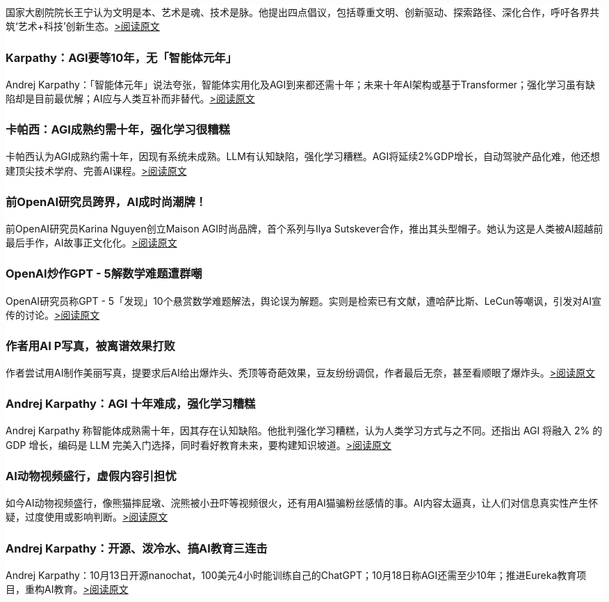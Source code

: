 国家大剧院院长王宁认为文明是本、艺术是魂、技术是脉。他提出四点倡议，包括尊重文明、创新驱动、探索路径、深化合作，呼吁各界共筑‘艺术+科技’创新生态。[>阅读原文](https://mp.weixin.qq.com/s?__biz=MjM5MTA0MzI2MA==&chksm=bc7bf2ac056e0af324b44af96911de0980cf3b91473aa122958c0e665e99d107840d802e1aee&idx=1&mid=2650810261&sn=f316a90bc092417e6d4ef0ed4474f905#rd)

### Karpathy：AGI要等10年，无「智能体元年」

Andrej Karpathy：「智能体元年」说法夸张，智能体实用化及AGI到来都还需十年；未来十年AI架构或基于Transformer；强化学习虽有缺陷却是目前最优解；AI应与人类互补而非替代。[>阅读原文](https://mp.weixin.qq.com/s?__biz=MzI3MTA0MTk1MA==&chksm=f05b7994b3b8ac8eeb08500138fc3e43b230dbd76dbe8a882933fab2212f654ae24be90a5ec8&idx=1&mid=2652636015&sn=705928af26384876d11cfe887ec4a334#rd)

### 卡帕西：AGI成熟约需十年，强化学习很糟糕

卡帕西认为AGI成熟约需十年，因现有系统未成熟。LLM有认知缺陷，强化学习糟糕。AGI将延续2%GDP增长，自动驾驶产品化难，他还想建顶尖技术学府、完善AI课程。[>阅读原文](https://mp.weixin.qq.com/s?__biz=MzIzNjc1NzUzMw==&chksm=e9849ce02a28f40112beb1db69a99c0a6a288e1692e516f33e7ef1503406a6b1ab8eea6735dd&idx=2&mid=2247833875&sn=1a0d863554366db744972e86690efa2a#rd)

### 前OpenAI研究员跨界，AI成时尚潮牌！

前OpenAI研究员Karina Nguyen创立Maison AGI时尚品牌，首个系列与Ilya Sutskever合作，推出其头型帽子。她认为这是人类被AI超越前最后手作，AI故事正文化化。[>阅读原文](https://mp.weixin.qq.com/s?__biz=MzI3MTA0MTk1MA==&chksm=f087bd9044925a5e4f91343923fdef3883ec948ebf6480a9fe449e15bd9784ece1830d429d33&idx=3&mid=2652636000&sn=b846a2fb15853231fd2ad140e3ca921b#rd)

### OpenAI炒作GPT - 5解数学难题遭群嘲

OpenAI研究员称GPT - 5「发现」10个悬赏数学难题解法，舆论误为解题。实则是检索已有文献，遭哈萨比斯、LeCun等嘲讽，引发对AI宣传的讨论。[>阅读原文](https://mp.weixin.qq.com/s?__biz=MzA3MzI4MjgzMw==&chksm=85ae9a0ecdb40f5c643d649638f2815c671a43f2a334f76cf8035863eb9c1380204ba4e595fe&idx=1&mid=2650996473&sn=a3949c755279c774d065eac6f18d8bb0#rd)

### 作者用AI P写真，被离谱效果打败

作者尝试用AI制作美丽写真，提要求后AI给出爆炸头、秃顶等奇葩效果，豆友纷纷调侃，作者最后无奈，甚至看顺眼了爆炸头。[>阅读原文](https://mp.weixin.qq.com/s?__biz=MjM5MTM5MTAyMA==&chksm=bc01d10e4de5bd8c4bc2d4565fd8a137f456df3ac1436f7dd107e2bad9d37af7553cb0f8daea&idx=1&mid=2651035926&sn=d57edbc748a03b086fbc9e0038900998#rd)

### Andrej Karpathy：AGI 十年难成，强化学习糟糕

Andrej Karpathy 称智能体成熟需十年，因其存在认知缺陷。他批判强化学习糟糕，认为人类学习方式与之不同。还指出 AGI 将融入 2% 的 GDP 增长，编码是 LLM 完美入门选择，同时看好教育未来，要构建知识坡道。[>阅读原文](https://mp.weixin.qq.com/s?__biz=MzA3MzI4MjgzMw==&chksm=85fb99b5dbf098e7e26b96c6ea3804e46240bb2daf124a0fa301c43a78f33397e51dd07e0a43&idx=1&mid=2650996420&sn=22b861a53d2e387b9d11623bdc8e6c30#rd)

### AI动物视频盛行，虚假内容引担忧

如今AI动物视频盛行，像熊猫摔屁墩、浣熊被小丑吓等视频很火，还有用AI猫骗粉丝感情的事。AI内容太逼真，让人们对信息真实性产生怀疑，过度使用或影响判断。[>阅读原文](https://mp.weixin.qq.com/s?__biz=MzA3MzI4MjgzMw==&chksm=85cb9c2bfbce5051b19796c7870f7de505d08492eea3c9776d527ad34f4d7a80b861c00091ee&idx=1&mid=2650996421&sn=44d18769dba02db8e499e8e4bb4f8c7b#rd)

### Andrej Karpathy：开源、泼冷水、搞AI教育三连击

Andrej Karpathy：10月13日开源nanochat，100美元4小时能训练自己的ChatGPT；10月18日称AGI还需至少10年；推进Eureka教育项目，重构AI教育。[>阅读原文](https://mp.weixin.qq.com/s?__biz=Mzk0MTYzMzMxMA==&chksm=c3f7c4c6ff5da49057affde2927b3028bd40378c4977d3404034044cb393aac34deafc97df1c&idx=1&mid=2247498185&sn=01ef73145f488a286d8480322d039456#rd)
